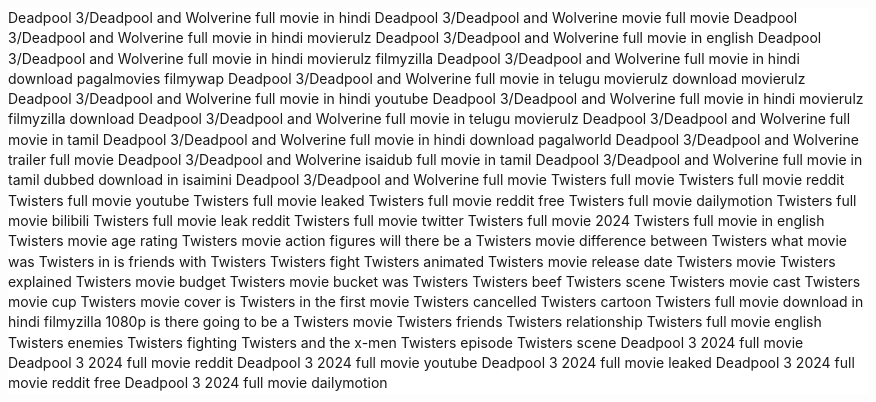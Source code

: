  Deadpool 3/Deadpool and Wolverine full movie in hindi
 Deadpool 3/Deadpool and Wolverine movie full movie
 Deadpool 3/Deadpool and Wolverine full movie in hindi movierulz
 Deadpool 3/Deadpool and Wolverine full movie in english
 Deadpool 3/Deadpool and Wolverine full movie in hindi movierulz filmyzilla
 Deadpool 3/Deadpool and Wolverine full movie in hindi download pagalmovies filmywap
 Deadpool 3/Deadpool and Wolverine full movie in telugu movierulz download movierulz
 Deadpool 3/Deadpool and Wolverine full movie in hindi youtube
 Deadpool 3/Deadpool and Wolverine full movie in hindi movierulz filmyzilla download
 Deadpool 3/Deadpool and Wolverine full movie in telugu movierulz
 Deadpool 3/Deadpool and Wolverine full movie in tamil
 Deadpool 3/Deadpool and Wolverine full movie in hindi download pagalworld
 Deadpool 3/Deadpool and Wolverine trailer full movie
 Deadpool 3/Deadpool and Wolverine isaidub full movie in tamil
 Deadpool 3/Deadpool and Wolverine full movie in tamil dubbed download in isaimini
 Deadpool 3/Deadpool and Wolverine full movie
Twisters full movie
Twisters full movie reddit
Twisters full movie youtube
Twisters full movie leaked
Twisters full movie reddit free
Twisters full movie dailymotion
Twisters full movie bilibili
Twisters full movie leak reddit
Twisters full movie twitter
Twisters full movie 2024
Twisters full movie in english
Twisters movie age rating
Twisters movie action figures
will there be a Twisters movie
difference between Twisters
what movie was Twisters in
is friends with Twisters
Twisters fight
Twisters animated
Twisters movie release date
Twisters movie
Twisters explained
Twisters movie budget
Twisters movie bucket
was Twisters
Twisters beef
Twisters scene
Twisters movie cast
Twisters movie cup
Twisters movie cover
is Twisters in the first movie
Twisters cancelled
Twisters cartoon
Twisters full movie download in hindi filmyzilla 1080p
is there going to be a Twisters movie
Twisters friends
Twisters relationship
Twisters full movie english
Twisters enemies
Twisters fighting
Twisters and the x-men Twisters episode
Twisters scene
Deadpool 3 2024 full movie
Deadpool 3 2024 full movie reddit
Deadpool 3 2024 full movie youtube
Deadpool 3 2024 full movie leaked
Deadpool 3 2024 full movie reddit free
Deadpool 3 2024 full movie dailymotion